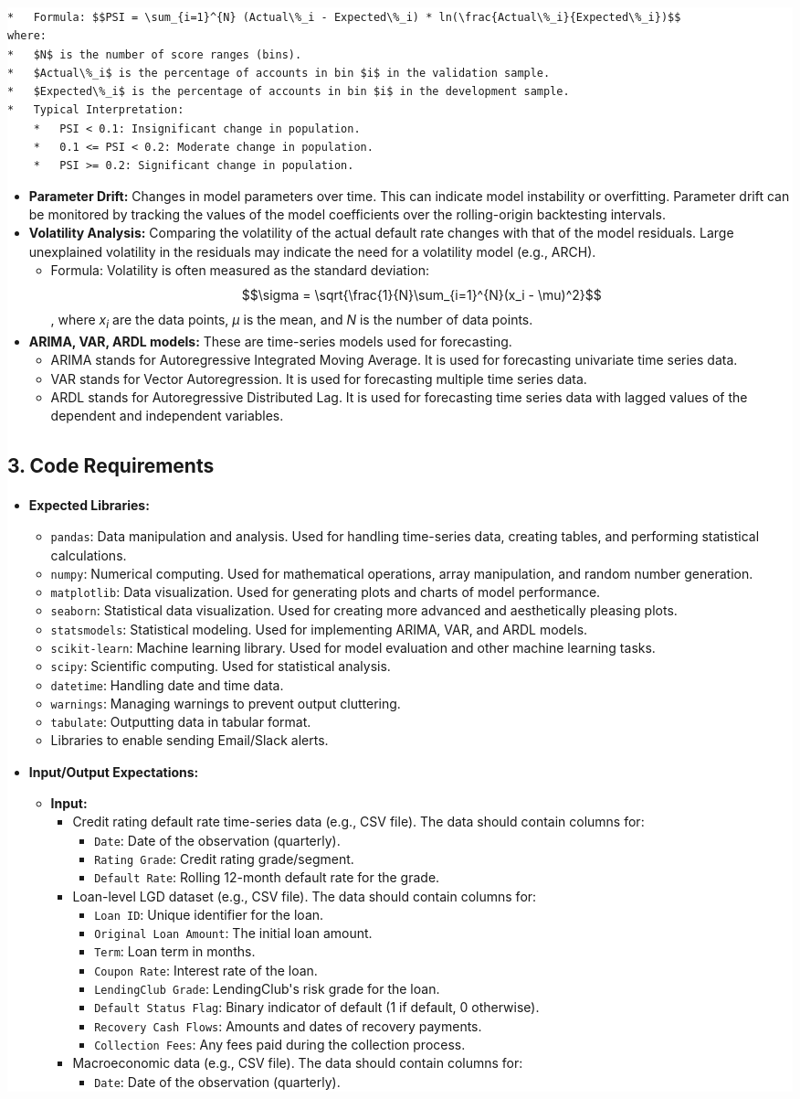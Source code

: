     *   Formula: $$PSI = \sum_{i=1}^{N} (Actual\%_i - Expected\%_i) * ln(\frac{Actual\%_i}{Expected\%_i})$$
    where:
    *   $N$ is the number of score ranges (bins).
    *   $Actual\%_i$ is the percentage of accounts in bin $i$ in the validation sample.
    *   $Expected\%_i$ is the percentage of accounts in bin $i$ in the development sample.
    *   Typical Interpretation:
        *   PSI < 0.1: Insignificant change in population.
        *   0.1 <= PSI < 0.2: Moderate change in population.
        *   PSI >= 0.2: Significant change in population.
*   **Parameter Drift:**  Changes in model parameters over time. This can indicate model instability or overfitting. Parameter drift can be monitored by tracking the values of the model coefficients over the rolling-origin backtesting intervals.
*   **Volatility Analysis:**  Comparing the volatility of the actual default rate changes with that of the model residuals.  Large unexplained volatility in the residuals may indicate the need for a volatility model (e.g., ARCH).
    *   Formula: Volatility is often measured as the standard deviation: $$\sigma = \sqrt{\frac{1}{N}\sum_{i=1}^{N}(x_i - \mu)^2}$$, where $x_i$ are the data points, $\mu$ is the mean, and $N$ is the number of data points.
*   **ARIMA, VAR, ARDL models:** These are time-series models used for forecasting.
    *   ARIMA stands for Autoregressive Integrated Moving Average. It is used for forecasting univariate time series data.
    *   VAR stands for Vector Autoregression. It is used for forecasting multiple time series data.
    *   ARDL stands for Autoregressive Distributed Lag. It is used for forecasting time series data with lagged values of the dependent and independent variables.

## 3. Code Requirements

*   **Expected Libraries:**
    *   `pandas`: Data manipulation and analysis. Used for handling time-series data, creating tables, and performing statistical calculations.
    *   `numpy`: Numerical computing. Used for mathematical operations, array manipulation, and random number generation.
    *   `matplotlib`: Data visualization. Used for generating plots and charts of model performance.
    *   `seaborn`: Statistical data visualization. Used for creating more advanced and aesthetically pleasing plots.
    *   `statsmodels`: Statistical modeling. Used for implementing ARIMA, VAR, and ARDL models.
    *   `scikit-learn`: Machine learning library. Used for model evaluation and other machine learning tasks.
    *   `scipy`: Scientific computing. Used for statistical analysis.
    *   `datetime`: Handling date and time data.
    *   `warnings`: Managing warnings to prevent output cluttering.
    *   `tabulate`: Outputting data in tabular format.
    *   Libraries to enable sending Email/Slack alerts.

*   **Input/Output Expectations:**

    *   **Input:**
        *   Credit rating default rate time-series data (e.g., CSV file). The data should contain columns for:
            *   `Date`: Date of the observation (quarterly).
            *   `Rating Grade`: Credit rating grade/segment.
            *   `Default Rate`: Rolling 12-month default rate for the grade.
        *   Loan-level LGD dataset (e.g., CSV file). The data should contain columns for:
            *   `Loan ID`: Unique identifier for the loan.
            *   `Original Loan Amount`: The initial loan amount.
            *   `Term`: Loan term in months.
            *   `Coupon Rate`: Interest rate of the loan.
            *   `LendingClub Grade`: LendingClub's risk grade for the loan.
            *   `Default Status Flag`: Binary indicator of default (1 if default, 0 otherwise).
            *   `Recovery Cash Flows`: Amounts and dates of recovery payments.
            *   `Collection Fees`: Any fees paid during the collection process.
        *   Macroeconomic data (e.g., CSV file). The data should contain columns for:
            *   `Date`: Date of the observation (quarterly).